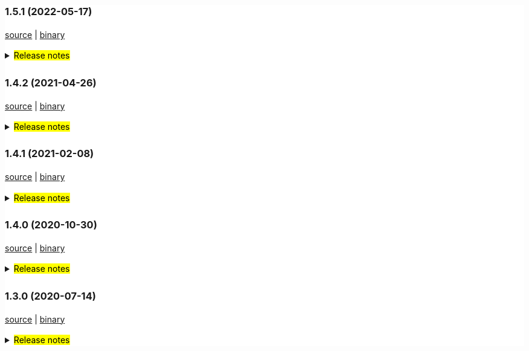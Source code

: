 
### 1.5.1 (2022-05-17)

[source](https://github.com/seata/seata/archive/v1.5.1.zip) |
[binary](https://github.com/seata/seata/releases/download/v1.5.1/seata-server-1.5.1.zip)

<details><summary><mark>Release notes</mark></summary></details>


### 1.4.2 (2021-04-26)

[source](https://github.com/seata/seata/archive/v1.4.2.zip) |
[binary](https://github.com/seata/seata/releases/download/v1.4.2/seata-server-1.4.2.zip)

<details><summary><mark>Release notes</mark></summary></details>


### 1.4.1 (2021-02-08)

[source](https://github.com/seata/seata/archive/v1.4.1.zip) |
[binary](https://github.com/seata/seata/releases/download/v1.4.1/seata-server-1.4.1.zip)

<details><summary><mark>Release notes</mark></summary></details>


### 1.4.0 (2020-10-30)

 [source](https://github.com/seata/seata/archive/v1.4.0.zip) |
 [binary](https://github.com/seata/seata/releases/download/v1.4.0/seata-server-1.4.0.zip) 

<details><summary><mark>Release notes</mark></summary></details>

### 1.3.0 (2020-07-14)

 [source](https://github.com/seata/seata/archive/v1.3.0.zip) |
 [binary](https://github.com/seata/seata/releases/download/v1.3.0/seata-server-1.3.0.zip) 

<details>
  <summary><mark>Release notes</mark></summary>


  ### Seata 1.3.0

 Seata 1.3.0 发布。
 
 Seata 是一款开源的分布式事务解决方案，提供高性能和简单易用的分布式事务服务。
 
 此版本更新如下：

  ### feature：

  - [[#2398](https://github.com/seata/seata/pull/2398)] 支持 MySQL 多主键
  - [[#2484](https://github.com/seata/seata/pull/2484)] 支持 Redis 存储模式
  - [[#2817](https://github.com/seata/seata/pull/2817)] Saga 流程设计器 Groovy Script Task
  - [[#2646](https://github.com/seata/seata/pull/2646)] Server 支持 HikariCP 数据源
